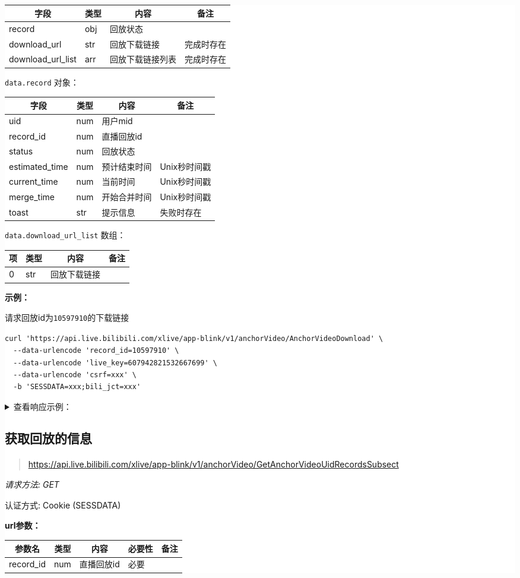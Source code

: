 | 字段 | 类型 | 内容 | 备注 |
| --- | --- | --- | --- |
| record | obj | 回放状态 |  |
| download_url | str | 回放下载链接 | 完成时存在 |
| download_url_list | arr | 回放下载链接列表 | 完成时存在 |

`data.record` 对象：

| 字段 | 类型 | 内容 | 备注 |
| --- | --- | --- | --- |
| uid | num | 用户mid |  |
| record_id | num | 直播回放id |  |
| status | num | 回放状态 |  |
| estimated_time | num | 预计结束时间 | Unix秒时间戳 |
| current_time | num | 当前时间 | Unix秒时间戳 |
| merge_time | num | 开始合并时间 | Unix秒时间戳 |
| toast | str | 提示信息 | 失败时存在 |

`data.download_url_list` 数组：

| 项 | 类型 | 内容 | 备注 |
| -- | --- | --- | --- |
| 0 | str | 回放下载链接 |  |

**示例：**

请求回放id为`10597910`的下载链接

```shell
curl 'https://api.live.bilibili.com/xlive/app-blink/v1/anchorVideo/AnchorVideoDownload' \
  --data-urlencode 'record_id=10597910' \
  --data-urlencode 'live_key=607942821532667699' \
  --data-urlencode 'csrf=xxx' \
  -b 'SESSDATA=xxx;bili_jct=xxx'
```

<details><summary>查看响应示例：</summary></details>

## 获取回放的信息

> https://api.live.bilibili.com/xlive/app-blink/v1/anchorVideo/GetAnchorVideoUidRecordsSubsect

*请求方法: GET*

认证方式: Cookie (SESSDATA)

**url参数：**

| 参数名 | 类型 | 内容 | 必要性 | 备注 |
| ----- | --- | ---- | ----- | --- |
| record_id | num | 直播回放id | 必要 |  |
